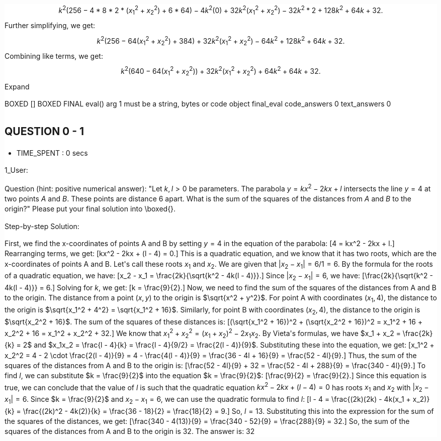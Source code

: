 $$k^2(256 - 4*8*2*(x_1^2 + x_2^2) + 6*64) - 4k^2(0) + 32k^2(x_1^2 + x_2^2) - 32k^2*2 + 128k^2 + 64k + 32.$$
Further simplifying, we get:
$$k^2(256 - 64(x_1^2 + x_2^2) + 384) + 32k^2(x_1^2 + x_2^2) - 64k^2 + 128k^2 + 64k + 32.$$
Combining like terms, we get:
$$k^2(640 - 64(x_1^2 + x_2^2)) + 32k^2(x_1^2 + x_2^2) + 64k^2 + 64k + 32.$$
Expand

BOXED []
BOXED FINAL 
eval() arg 1 must be a string, bytes or code object final_eval
code_answers 0 text_answers 0



## QUESTION 0 - 1 
- TIME_SPENT : 0 secs

1_User:

Question (hint: positive numerical answer):
"Let $k, l > 0$ be parameters. The parabola $y = kx^2 - 2kx + l$ intersects the line $y = 4$ at two points $A$ and $B$. These points are distance 6 apart. What is the sum of the squares of the distances from $A$ and $B$ to the origin?"
Please put your final solution into \boxed{}.

Step-by-step Solution:


First, we find the x-coordinates of points A and B by setting $y = 4$ in the equation of the parabola:
\[4 = kx^2 - 2kx + l.\]
Rearranging terms, we get:
\[kx^2 - 2kx + (l - 4) = 0.\]
This is a quadratic equation, and we know that it has two roots, which are the x-coordinates of points A and B. Let's call these roots $x_1$ and $x_2$. We are given that $|x_2 - x_1| = 6/1 = 6$. By the formula for the roots of a quadratic equation, we have:
\[x_2 - x_1 = \frac{2k}{\sqrt{k^2 - 4k(l - 4)}}.\]
Since $|x_2 - x_1| = 6$, we have:
\[\frac{2k}{\sqrt{k^2 - 4k(l - 4)}} = 6.\]
Solving for $k$, we get:
\[k = \frac{9}{2}.\]
Now, we need to find the sum of the squares of the distances from A and B to the origin. The distance from a point $(x, y)$ to the origin is $\sqrt{x^2 + y^2}$. For point A with coordinates $(x_1, 4)$, the distance to the origin is $\sqrt{x_1^2 + 4^2} = \sqrt{x_1^2 + 16}$. Similarly, for point B with coordinates $(x_2, 4)$, the distance to the origin is $\sqrt{x_2^2 + 16}$. The sum of the squares of these distances is:
\[(\sqrt{x_1^2 + 16})^2 + (\sqrt{x_2^2 + 16})^2 = x_1^2 + 16 + x_2^2 + 16 = x_1^2 + x_2^2 + 32.\]
We know that $x_1^2 + x_2^2 = (x_1 + x_2)^2 - 2x_1x_2$. By Vieta's formulas, we have $x_1 + x_2 = \frac{2k}{k} = 2$ and $x_1x_2 = \frac{l - 4}{k} = \frac{l - 4}{9/2} = \frac{2(l - 4)}{9}$.
Substituting these into the equation, we get:
\[x_1^2 + x_2^2 = 4 - 2 \cdot \frac{2(l - 4)}{9} = 4 - \frac{4(l - 4)}{9} = \frac{36 - 4l + 16}{9} = \frac{52 - 4l}{9}.\]
Thus, the sum of the squares of the distances from A and B to the origin is:
\[\frac{52 - 4l}{9} + 32 = \frac{52 - 4l + 288}{9} = \frac{340 - 4l}{9}.\]
To find $l$, we can substitute $k = \frac{9}{2}$ into the equation $k = \frac{9}{2}$:
\[\frac{9}{2} = \frac{9}{2}.\]
Since this equation is true, we can conclude that the value of $l$ is such that the quadratic equation $kx^2 - 2kx + (l - 4) = 0$ has roots $x_1$ and $x_2$ with $|x_2 - x_1| = 6$. Since $k = \frac{9}{2}$ and $x_2 - x_1 = 6$, we can use the quadratic formula to find $l$:
\[l - 4 = \frac{(2k)(2k) - 4k(x_1 + x_2)}{k} = \frac{(2k)^2 - 4k(2)}{k} = \frac{36 - 18}{2} = \frac{18}{2} = 9.\]
So, $l = 13$. Substituting this into the expression for the sum of the squares of the distances, we get:
\[\frac{340 - 4(13)}{9} = \frac{340 - 52}{9} = \frac{288}{9} = 32.\]
So, the sum of the squares of the distances from A and B to the origin is 32. The answer is: 32
